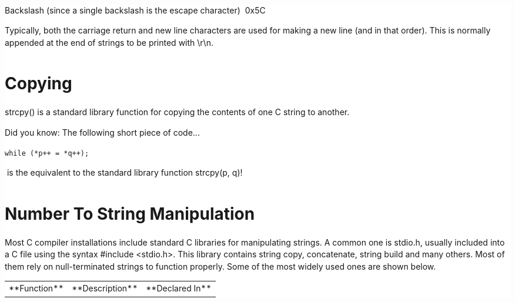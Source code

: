 <td >Backslash (since a single backslash is the escape character)
</td>

<td > 0x5C 
</td>
</tr>
</tbody>
</table>


Typically, both the carriage return and new line characters are used for making a new line (and in that order). This is normally appended at the end of strings to be printed with \r\n.




# Copying




strcpy() is a standard library function for copying the contents of one C string to another.




Did you know: The following short piece of code...



    
    while (*p++ = *q++);




 is the equivalent to the standard library function strcpy(p, q)!




# Number To String Manipulation




Most C compiler installations include standard C libraries for manipulating strings. A common one is stdio.h, usually included into a C file using the syntax #include <stdio.h>. This library contains string copy, concatenate, string build and many others. Most of them rely on null-terminated strings to function properly. Some of the most widely used ones are shown below.


<table border="0" >
<tbody >
<tr >

<td >**Function**
</td>

<td >**Description**
</td>

<td >**Declared In**
</td>
